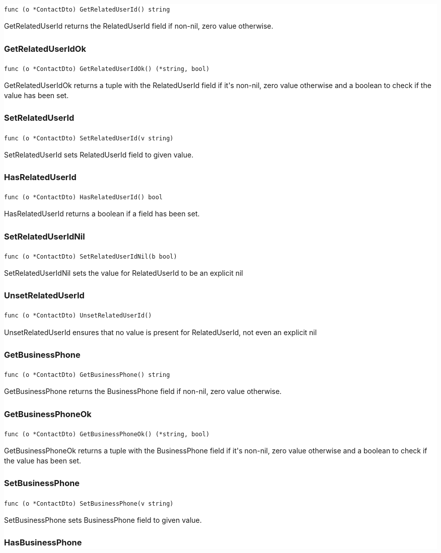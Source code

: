 `func (o *ContactDto) GetRelatedUserId() string`

GetRelatedUserId returns the RelatedUserId field if non-nil, zero value otherwise.

### GetRelatedUserIdOk

`func (o *ContactDto) GetRelatedUserIdOk() (*string, bool)`

GetRelatedUserIdOk returns a tuple with the RelatedUserId field if it's non-nil, zero value otherwise
and a boolean to check if the value has been set.

### SetRelatedUserId

`func (o *ContactDto) SetRelatedUserId(v string)`

SetRelatedUserId sets RelatedUserId field to given value.

### HasRelatedUserId

`func (o *ContactDto) HasRelatedUserId() bool`

HasRelatedUserId returns a boolean if a field has been set.

### SetRelatedUserIdNil

`func (o *ContactDto) SetRelatedUserIdNil(b bool)`

 SetRelatedUserIdNil sets the value for RelatedUserId to be an explicit nil

### UnsetRelatedUserId
`func (o *ContactDto) UnsetRelatedUserId()`

UnsetRelatedUserId ensures that no value is present for RelatedUserId, not even an explicit nil
### GetBusinessPhone

`func (o *ContactDto) GetBusinessPhone() string`

GetBusinessPhone returns the BusinessPhone field if non-nil, zero value otherwise.

### GetBusinessPhoneOk

`func (o *ContactDto) GetBusinessPhoneOk() (*string, bool)`

GetBusinessPhoneOk returns a tuple with the BusinessPhone field if it's non-nil, zero value otherwise
and a boolean to check if the value has been set.

### SetBusinessPhone

`func (o *ContactDto) SetBusinessPhone(v string)`

SetBusinessPhone sets BusinessPhone field to given value.

### HasBusinessPhone
